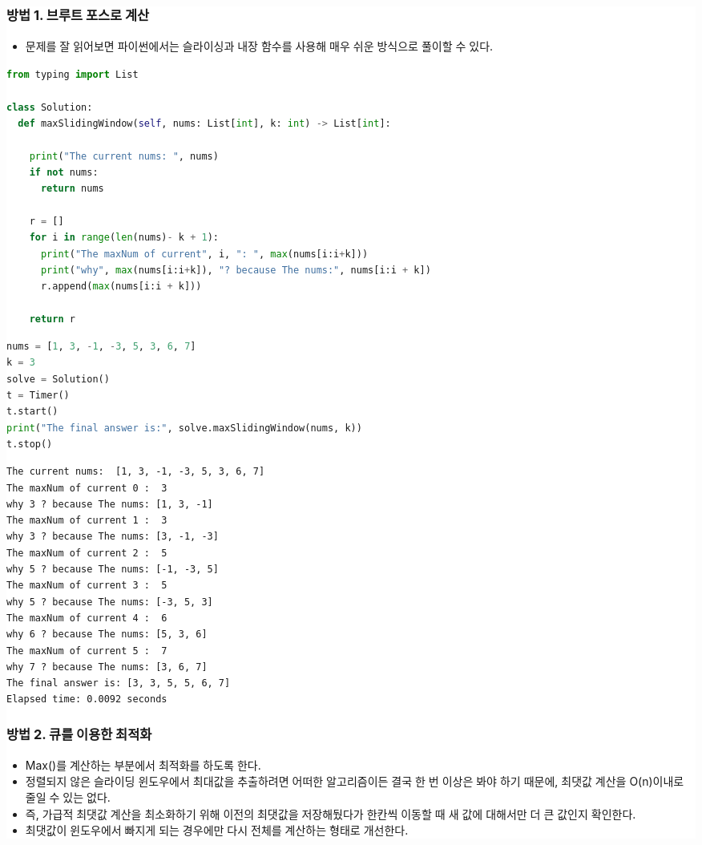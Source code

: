 ### 방법 1. 브루트 포스로 계산
- 문제를 잘 읽어보면 파이썬에서는 슬라이싱과 내장 함수를 사용해 매우 쉬운 방식으로 풀이할 수 있다. 


```python
from typing import List

class Solution:
  def maxSlidingWindow(self, nums: List[int], k: int) -> List[int]:
  
    print("The current nums: ", nums)
    if not nums:
      return nums
  
    r = []
    for i in range(len(nums)- k + 1):
      print("The maxNum of current", i, ": ", max(nums[i:i+k]))
      print("why", max(nums[i:i+k]), "? because The nums:", nums[i:i + k])
      r.append(max(nums[i:i + k]))
  
    return r
```


```python
nums = [1, 3, -1, -3, 5, 3, 6, 7]
k = 3
solve = Solution()
t = Timer()
t.start()
print("The final answer is:", solve.maxSlidingWindow(nums, k))
t.stop()
```

    The current nums:  [1, 3, -1, -3, 5, 3, 6, 7]
    The maxNum of current 0 :  3
    why 3 ? because The nums: [1, 3, -1]
    The maxNum of current 1 :  3
    why 3 ? because The nums: [3, -1, -3]
    The maxNum of current 2 :  5
    why 5 ? because The nums: [-1, -3, 5]
    The maxNum of current 3 :  5
    why 5 ? because The nums: [-3, 5, 3]
    The maxNum of current 4 :  6
    why 6 ? because The nums: [5, 3, 6]
    The maxNum of current 5 :  7
    why 7 ? because The nums: [3, 6, 7]
    The final answer is: [3, 3, 5, 5, 6, 7]
    Elapsed time: 0.0092 seconds
    

### 방법 2. 큐를 이용한 최적화
- Max()를 계산하는 부분에서 최적화를 하도록 한다. 
- 정렬되지 않은 슬라이딩 윈도우에서 최대값을 추출하려면 어떠한 알고리즘이든 결국 한 번 이상은 봐야 하기 때문에, 최댓값 계산을 O(n)이내로 줄일 수 있는 없다. 
- 즉, 가급적 최댓값 계산을 최소화하기 위해 이전의 최댓값을 저장해뒀다가 한칸씩 이동할 때 새 값에 대해서만 더 큰 값인지 확인한다.
- 최댓값이 윈도우에서 빠지게 되는 경우에만 다시 전체를 계산하는 형태로 개선한다. 
